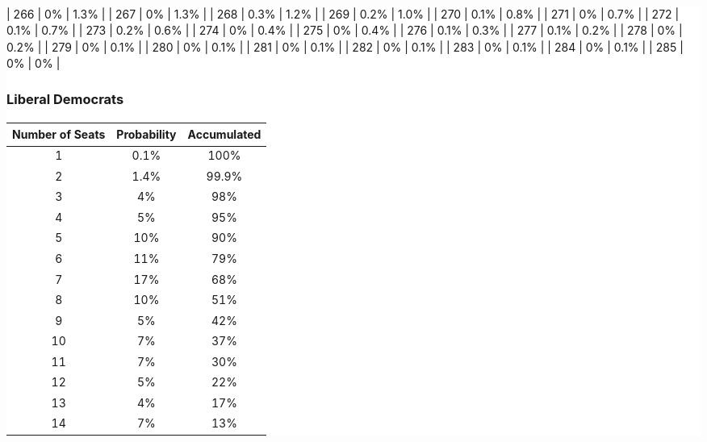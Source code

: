 | 266 | 0% | 1.3% |
| 267 | 0% | 1.3% |
| 268 | 0.3% | 1.2% |
| 269 | 0.2% | 1.0% |
| 270 | 0.1% | 0.8% |
| 271 | 0% | 0.7% |
| 272 | 0.1% | 0.7% |
| 273 | 0.2% | 0.6% |
| 274 | 0% | 0.4% |
| 275 | 0% | 0.4% |
| 276 | 0.1% | 0.3% |
| 277 | 0.1% | 0.2% |
| 278 | 0% | 0.2% |
| 279 | 0% | 0.1% |
| 280 | 0% | 0.1% |
| 281 | 0% | 0.1% |
| 282 | 0% | 0.1% |
| 283 | 0% | 0.1% |
| 284 | 0% | 0.1% |
| 285 | 0% | 0% |

### Liberal Democrats

| Number of Seats | Probability | Accumulated |
|:---------------:|:-----------:|:-----------:|
| 1 | 0.1% | 100% |
| 2 | 1.4% | 99.9% |
| 3 | 4% | 98% |
| 4 | 5% | 95% |
| 5 | 10% | 90% |
| 6 | 11% | 79% |
| 7 | 17% | 68% |
| 8 | 10% | 51% |
| 9 | 5% | 42% |
| 10 | 7% | 37% |
| 11 | 7% | 30% |
| 12 | 5% | 22% |
| 13 | 4% | 17% |
| 14 | 7% | 13% |